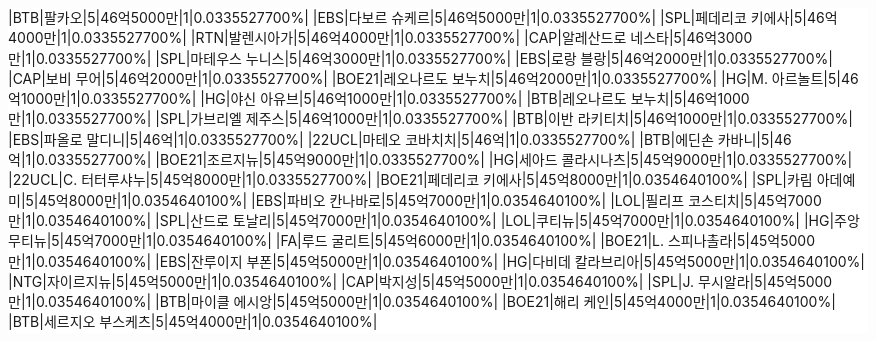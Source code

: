|BTB|팔카오|5|46억5000만|1|0.0335527700%|
|EBS|다보르 슈케르|5|46억5000만|1|0.0335527700%|
|SPL|페데리코 키에사|5|46억4000만|1|0.0335527700%|
|RTN|발렌시아가|5|46억4000만|1|0.0335527700%|
|CAP|알레산드로 네스타|5|46억3000만|1|0.0335527700%|
|SPL|마테우스 누니스|5|46억3000만|1|0.0335527700%|
|EBS|로랑 블랑|5|46억2000만|1|0.0335527700%|
|CAP|보비 무어|5|46억2000만|1|0.0335527700%|
|BOE21|레오나르도 보누치|5|46억2000만|1|0.0335527700%|
|HG|M. 아르놀트|5|46억1000만|1|0.0335527700%|
|HG|야신 아유브|5|46억1000만|1|0.0335527700%|
|BTB|레오나르도 보누치|5|46억1000만|1|0.0335527700%|
|SPL|가브리엘 제주스|5|46억1000만|1|0.0335527700%|
|BTB|이반 라키티치|5|46억1000만|1|0.0335527700%|
|EBS|파올로 말디니|5|46억|1|0.0335527700%|
|22UCL|마테오 코바치치|5|46억|1|0.0335527700%|
|BTB|에딘손 카바니|5|46억|1|0.0335527700%|
|BOE21|조르지뉴|5|45억9000만|1|0.0335527700%|
|HG|세아드 콜라시나츠|5|45억9000만|1|0.0335527700%|
|22UCL|C. 터터루샤누|5|45억8000만|1|0.0335527700%|
|BOE21|페데리코 키에사|5|45억8000만|1|0.0354640100%|
|SPL|카림 아데예미|5|45억8000만|1|0.0354640100%|
|EBS|파비오 칸나바로|5|45억7000만|1|0.0354640100%|
|LOL|필리프 코스티치|5|45억7000만|1|0.0354640100%|
|SPL|산드로 토날리|5|45억7000만|1|0.0354640100%|
|LOL|쿠티뉴|5|45억7000만|1|0.0354640100%|
|HG|주앙 무티뉴|5|45억7000만|1|0.0354640100%|
|FA|루드 굴리트|5|45억6000만|1|0.0354640100%|
|BOE21|L. 스피나촐라|5|45억5000만|1|0.0354640100%|
|EBS|잔루이지 부폰|5|45억5000만|1|0.0354640100%|
|HG|다비데 칼라브리아|5|45억5000만|1|0.0354640100%|
|NTG|자이르지뉴|5|45억5000만|1|0.0354640100%|
|CAP|박지성|5|45억5000만|1|0.0354640100%|
|SPL|J. 무시알라|5|45억5000만|1|0.0354640100%|
|BTB|마이클 에시앙|5|45억5000만|1|0.0354640100%|
|BOE21|해리 케인|5|45억4000만|1|0.0354640100%|
|BTB|세르지오 부스케츠|5|45억4000만|1|0.0354640100%|